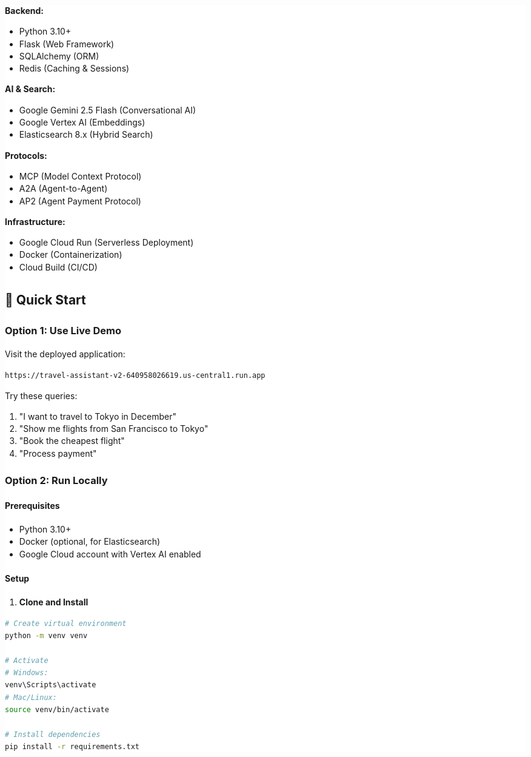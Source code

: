 **Backend:**
- Python 3.10+
- Flask (Web Framework)
- SQLAlchemy (ORM)
- Redis (Caching & Sessions)

**AI & Search:**
- Google Gemini 2.5 Flash (Conversational AI)
- Google Vertex AI (Embeddings)
- Elasticsearch 8.x (Hybrid Search)

**Protocols:**
- MCP (Model Context Protocol)
- A2A (Agent-to-Agent)
- AP2 (Agent Payment Protocol)

**Infrastructure:**
- Google Cloud Run (Serverless Deployment)
- Docker (Containerization)
- Cloud Build (CI/CD)

## 🚀 Quick Start

### Option 1: Use Live Demo

Visit the deployed application:
```
https://travel-assistant-v2-640958026619.us-central1.run.app
```

Try these queries:
1. "I want to travel to Tokyo in December"
2. "Show me flights from San Francisco to Tokyo"
3. "Book the cheapest flight"
4. "Process payment"

### Option 2: Run Locally

#### Prerequisites
- Python 3.10+
- Docker (optional, for Elasticsearch)
- Google Cloud account with Vertex AI enabled

#### Setup

1. **Clone and Install**
```bash
# Create virtual environment
python -m venv venv

# Activate
# Windows:
venv\Scripts\activate
# Mac/Linux:
source venv/bin/activate

# Install dependencies
pip install -r requirements.txt
```
